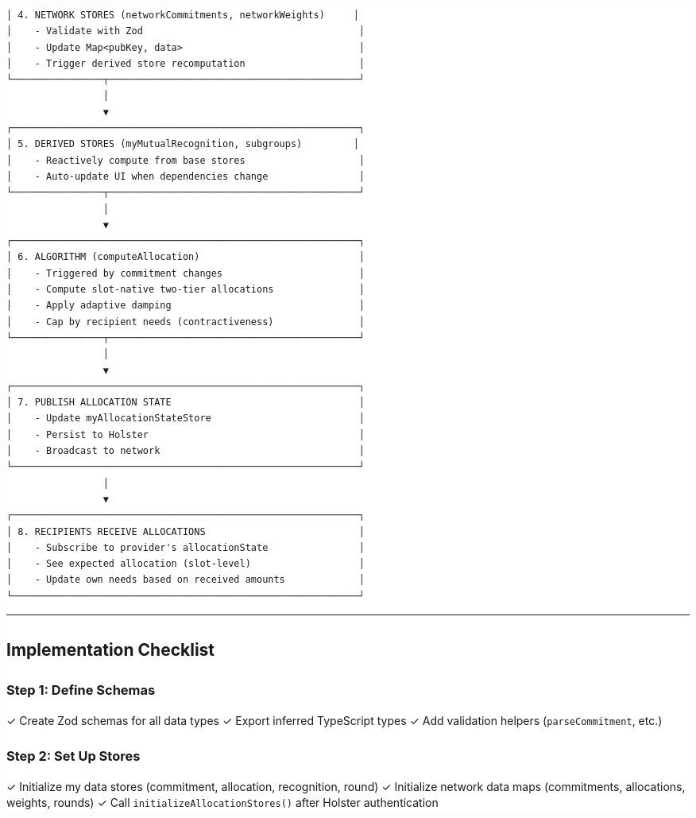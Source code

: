 ```
│ 4. NETWORK STORES (networkCommitments, networkWeights)     │
│    - Validate with Zod                                      │
│    - Update Map<pubKey, data>                               │
│    - Trigger derived store recomputation                    │
└────────────────┬────────────────────────────────────────────┘
                 │
                 ▼
┌─────────────────────────────────────────────────────────────┐
│ 5. DERIVED STORES (myMutualRecognition, subgroups)         │
│    - Reactively compute from base stores                    │
│    - Auto-update UI when dependencies change                │
└────────────────┬────────────────────────────────────────────┘
                 │
                 ▼
┌─────────────────────────────────────────────────────────────┐
│ 6. ALGORITHM (computeAllocation)                            │
│    - Triggered by commitment changes                        │
│    - Compute slot-native two-tier allocations               │
│    - Apply adaptive damping                                 │
│    - Cap by recipient needs (contractiveness)               │
└────────────────┬────────────────────────────────────────────┘
                 │
                 ▼
┌─────────────────────────────────────────────────────────────┐
│ 7. PUBLISH ALLOCATION STATE                                 │
│    - Update myAllocationStateStore                          │
│    - Persist to Holster                                     │
│    - Broadcast to network                                   │
└─────────────────────────────────────────────────────────────┘
                 │
                 ▼
┌─────────────────────────────────────────────────────────────┐
│ 8. RECIPIENTS RECEIVE ALLOCATIONS                           │
│    - Subscribe to provider's allocationState                │
│    - See expected allocation (slot-level)                   │
│    - Update own needs based on received amounts             │
└─────────────────────────────────────────────────────────────┘
```

---

## Implementation Checklist

### Step 1: Define Schemas
✓ Create Zod schemas for all data types
✓ Export inferred TypeScript types
✓ Add validation helpers (`parseCommitment`, etc.)

### Step 2: Set Up Stores
✓ Initialize my data stores (commitment, allocation, recognition, round)
✓ Initialize network data maps (commitments, allocations, weights, rounds)
✓ Call `initializeAllocationStores()` after Holster authentication
